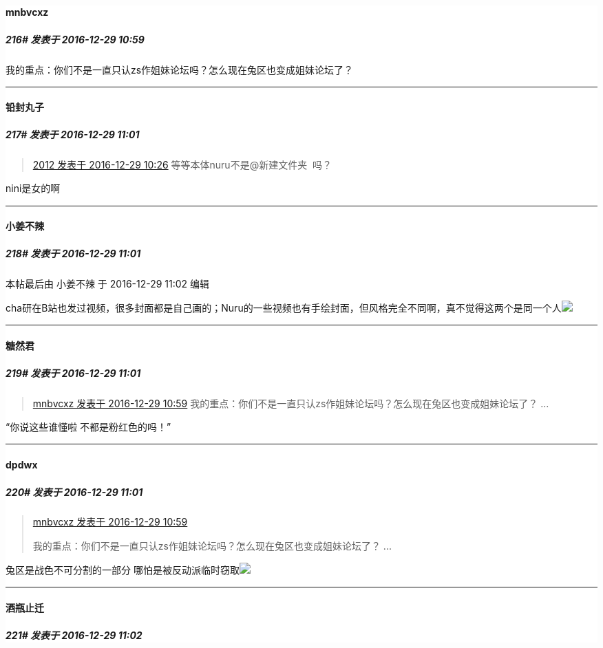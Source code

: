 ####  mnbvcxz  
##### 216#       发表于 2016-12-29 10:59


我的重点：你们不是一直只认zs作姐妹论坛吗？怎么现在兔区也变成姐妹论坛了？


-----

####  铅封丸子  
##### 217#       发表于 2016-12-29 11:01


<blockquote><a href="httphttps://bbs.saraba1st.com/2b/forum.php?mod=redirect&amp;goto=findpost&amp;pid=34633684&amp;ptid=1358764" target="_blank">2012 发表于 2016-12-29 10:26</a>
等等本体nuru不是@新建文件夹  吗？</blockquote>
nini是女的啊


-----

####  小姜不辣  
##### 218#       发表于 2016-12-29 11:01


 本帖最后由 小姜不辣 于 2016-12-29 11:02 编辑 

cha研在B站也发过视频，很多封面都是自己画的；Nuru的一些视频也有手绘封面，但风格完全不同啊，真不觉得这两个是同一个人<img src="https://static.saraba1st.com/image/smiley/face/30.gif" referrerpolicy="no-referrer">


-----

####  糖然君  
##### 219#       发表于 2016-12-29 11:01


<blockquote><a href="httphttps://bbs.saraba1st.com/2b/forum.php?mod=redirect&amp;amp;goto=findpost&amp;amp;pid=34634056&amp;amp;ptid=1358764" target="_blank">mnbvcxz 发表于 2016-12-29 10:59</a>
我的重点：你们不是一直只认zs作姐妹论坛吗？怎么现在兔区也变成姐妹论坛了？ ...</blockquote>
“你说这些谁懂啦 不都是粉红色的吗！”


-----

####  dpdwx  
##### 220#       发表于 2016-12-29 11:01


<blockquote><a href="httphttps://bbs.saraba1st.com/2b/forum.php?mod=redirect&amp;goto=findpost&amp;pid=34634056&amp;ptid=1358764" target="_blank">mnbvcxz 发表于 2016-12-29 10:59</a>

我的重点：你们不是一直只认zs作姐妹论坛吗？怎么现在兔区也变成姐妹论坛了？ ...</blockquote>
兔区是战色不可分割的一部分 哪怕是被反动派临时窃取<img src="https://static.saraba1st.com/image/smiley/normal/037.gif" referrerpolicy="no-referrer">


-----

####  酒瓶止迁  
##### 221#       发表于 2016-12-29 11:02
